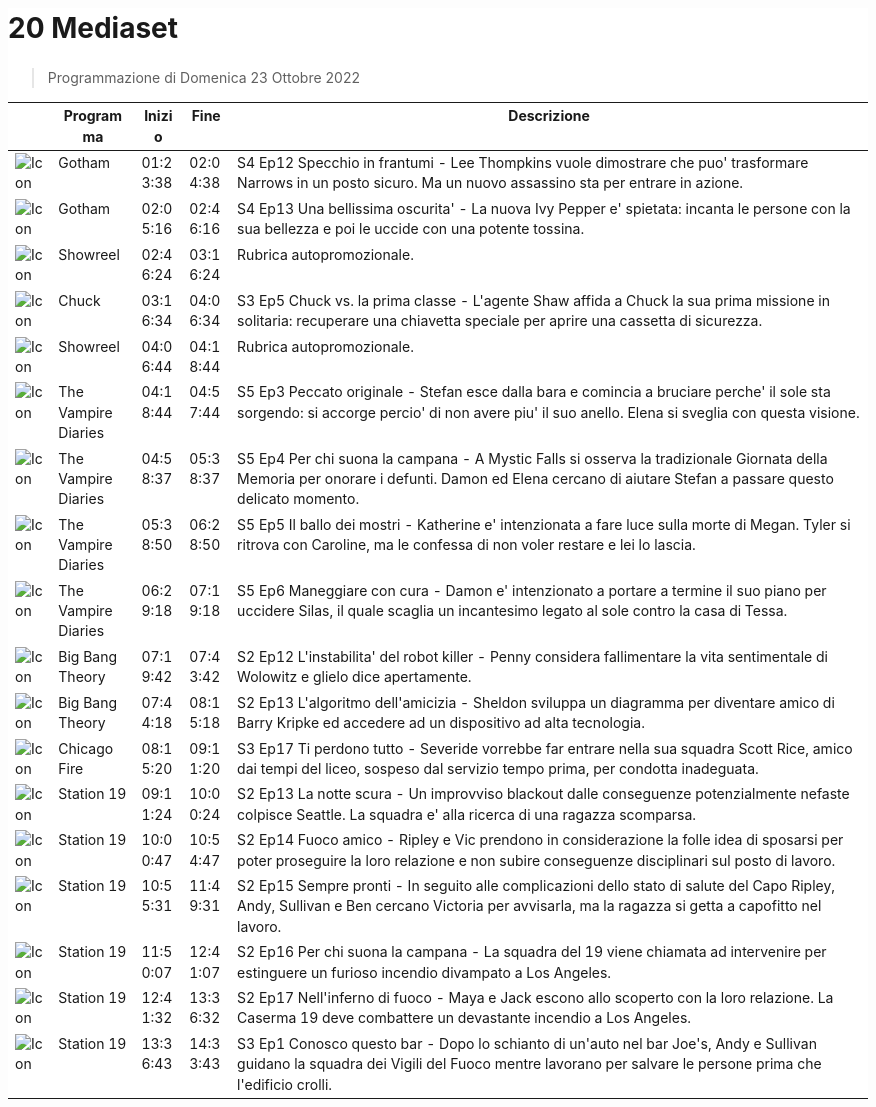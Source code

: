 # 20 Mediaset
> Programmazione di Domenica 23 Ottobre 2022

||Programma|Inizio|Fine|Descrizione|
|---|---|---|---|---|
|![Icon](https://guidatv.sky.it/uuid/43b2f453-595e-450b-abe8-e97245c5f6f6/cover?md5ChecksumParam=b0b1b92d5ae16e3e9154e7189f5b6e1f)|Gotham|01:23:38|02:04:38|S4 Ep12 Specchio in frantumi - Lee Thompkins vuole dimostrare che puo&#039; trasformare Narrows in un posto sicuro. Ma un nuovo assassino sta per entrare in azione.
|![Icon](https://guidatv.sky.it/uuid/767a5b00-e229-4ede-b3fd-019fda62494e/cover?md5ChecksumParam=b0b1b92d5ae16e3e9154e7189f5b6e1f)|Gotham|02:05:16|02:46:16|S4 Ep13 Una bellissima oscurita&#039; - La nuova Ivy Pepper e&#039; spietata: incanta le persone con la sua bellezza e poi le uccide con una potente tossina.
|![Icon](https://guidatv.sky.it/uuid/Intrattenimento_Cover_aS6G29F8N9.png)|Showreel|02:46:24|03:16:24|Rubrica autopromozionale.
|![Icon](https://guidatv.sky.it/uuid/f412634c-3486-4213-b3a2-aae0874a2bb3/cover?md5ChecksumParam=2d00e0bd70a54d76a8a92c284bb5f049)|Chuck|03:16:34|04:06:34|S3 Ep5 Chuck vs. la prima classe - L&#039;agente Shaw affida a Chuck la sua prima missione in solitaria: recuperare una chiavetta speciale per aprire una cassetta di sicurezza.
|![Icon](https://guidatv.sky.it/uuid/Intrattenimento_Cover_aS6G29F8N9.png)|Showreel|04:06:44|04:18:44|Rubrica autopromozionale.
|![Icon](https://guidatv.sky.it/uuid/9fedc369-dfb9-4bcd-90b2-6bd3b0fe559b/cover?md5ChecksumParam=cd80c96278b6809576933658e4fc124e)|The Vampire Diaries|04:18:44|04:57:44|S5 Ep3 Peccato originale - Stefan esce dalla bara e comincia a bruciare perche&#039; il sole sta sorgendo: si accorge percio&#039; di non avere piu&#039; il suo anello. Elena si sveglia con questa visione.
|![Icon](https://guidatv.sky.it/uuid/616b5107-cdbc-46f6-ab8a-6eabbdecbbab/cover?md5ChecksumParam=cd80c96278b6809576933658e4fc124e)|The Vampire Diaries|04:58:37|05:38:37|S5 Ep4 Per chi suona la campana - A Mystic Falls si osserva la tradizionale Giornata della Memoria per onorare i defunti. Damon ed Elena cercano di aiutare Stefan a passare questo delicato momento.
|![Icon](https://guidatv.sky.it/uuid/db500941-27f7-4f26-92a7-5ac2cfb44a43/cover?md5ChecksumParam=cd80c96278b6809576933658e4fc124e)|The Vampire Diaries|05:38:50|06:28:50|S5 Ep5 Il ballo dei mostri - Katherine e&#039; intenzionata a fare luce sulla morte di Megan. Tyler si ritrova con Caroline, ma le confessa di non voler restare e lei lo lascia.
|![Icon](https://guidatv.sky.it/uuid/9572b3d2-c4d9-42df-acd6-b78b5d731e6b/cover?md5ChecksumParam=cd80c96278b6809576933658e4fc124e)|The Vampire Diaries|06:29:18|07:19:18|S5 Ep6 Maneggiare con cura - Damon e&#039; intenzionato a portare a termine il suo piano per uccidere Silas, il quale scaglia un incantesimo legato al sole contro la casa di Tessa.
|![Icon](https://guidatv.sky.it/uuid/ee147b95-d2ec-4f7f-ad6c-048bca7df0ed/cover?md5ChecksumParam=9459ab0937ebc4b9af97eab70f3ce967)|Big Bang Theory|07:19:42|07:43:42|S2 Ep12 L&#039;instabilita&#039; del robot killer - Penny considera fallimentare la vita sentimentale di Wolowitz e glielo dice apertamente.
|![Icon](https://guidatv.sky.it/uuid/34878412-c5d6-41f5-83a4-16ef383126f9/cover?md5ChecksumParam=9459ab0937ebc4b9af97eab70f3ce967)|Big Bang Theory|07:44:18|08:15:18|S2 Ep13 L&#039;algoritmo dell&#039;amicizia - Sheldon sviluppa un diagramma per diventare amico di Barry Kripke ed accedere ad un dispositivo ad alta tecnologia.
|![Icon](https://guidatv.sky.it/uuid/7dd56a1e-6dcc-4193-a9af-c75d6bdf4d95/cover?md5ChecksumParam=0694209deb731a9aa4a57005d2bfe8f6)|Chicago Fire|08:15:20|09:11:20|S3 Ep17 Ti perdono tutto - Severide vorrebbe far entrare nella sua squadra Scott Rice, amico dai tempi del liceo, sospeso dal servizio tempo prima, per condotta inadeguata.
|![Icon](https://guidatv.sky.it/uuid/98256a6c-f6fd-46b3-8c89-273822700968/cover?md5ChecksumParam=04a1abec5e40d8fdab288c3fb2443b42)|Station 19|09:11:24|10:00:24|S2 Ep13 La notte scura - Un improvviso blackout dalle conseguenze potenzialmente nefaste colpisce Seattle. La squadra e&#039; alla ricerca di una ragazza scomparsa.
|![Icon](https://guidatv.sky.it/uuid/ee050fe1-2269-44c3-82ee-a357494b2be8/cover?md5ChecksumParam=04a1abec5e40d8fdab288c3fb2443b42)|Station 19|10:00:47|10:54:47|S2 Ep14 Fuoco amico - Ripley e Vic prendono in considerazione la folle idea di sposarsi per poter proseguire la loro relazione e non subire conseguenze disciplinari sul posto di lavoro.
|![Icon](https://guidatv.sky.it/uuid/a8ec3ac1-f405-4cfc-9fbe-d49cbdc2b311/cover?md5ChecksumParam=04a1abec5e40d8fdab288c3fb2443b42)|Station 19|10:55:31|11:49:31|S2 Ep15 Sempre pronti - In seguito alle complicazioni dello stato di salute del Capo Ripley, Andy, Sullivan e Ben cercano Victoria per avvisarla, ma la ragazza si getta a capofitto nel lavoro.
|![Icon](https://guidatv.sky.it/uuid/88d2023d-c916-4f27-aa2c-5e23f9f35a63/cover?md5ChecksumParam=04a1abec5e40d8fdab288c3fb2443b42)|Station 19|11:50:07|12:41:07|S2 Ep16 Per chi suona la campana - La squadra del 19 viene chiamata ad intervenire per estinguere un furioso incendio divampato a Los Angeles.
|![Icon](https://guidatv.sky.it/uuid/0b3819d5-a2c7-431d-b018-051e2346176f/cover?md5ChecksumParam=04a1abec5e40d8fdab288c3fb2443b42)|Station 19|12:41:32|13:36:32|S2 Ep17 Nell&#039;inferno di fuoco - Maya e Jack escono allo scoperto con la loro relazione. La Caserma 19 deve combattere un devastante incendio a Los Angeles.
|![Icon](https://guidatv.sky.it/uuid/895e3fb2-556d-405f-8a32-c3e3916eae5d/cover?md5ChecksumParam=981047dccedb8155ef3495b59d2d6dec)|Station 19|13:36:43|14:33:43|S3 Ep1 Conosco questo bar - Dopo lo schianto di un&#039;auto nel bar Joe&#039;s, Andy e Sullivan guidano la squadra dei Vigili del Fuoco mentre lavorano per salvare le persone prima che l&#039;edificio crolli.